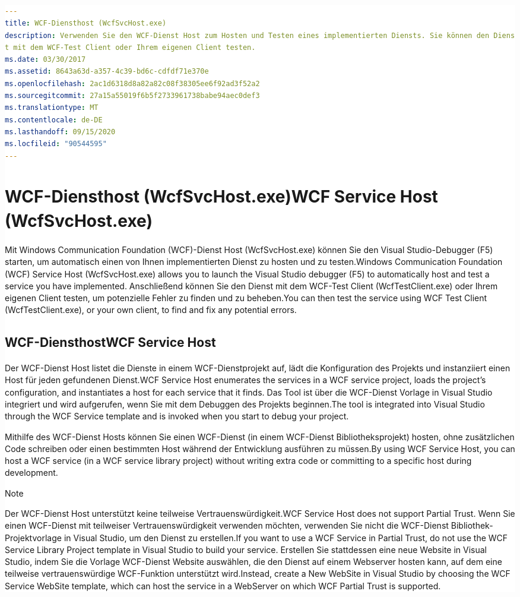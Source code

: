 ```yaml
---
title: WCF-Diensthost (WcfSvcHost.exe)
description: Verwenden Sie den WCF-Dienst Host zum Hosten und Testen eines implementierten Diensts. Sie können den Dienst mit dem WCF-Test Client oder Ihrem eigenen Client testen.
ms.date: 03/30/2017
ms.assetid: 8643a63d-a357-4c39-bd6c-cdfdf71e370e
ms.openlocfilehash: 2ac1d6318d8a82a82c08f38305ee6f92ad3f52a2
ms.sourcegitcommit: 27a15a55019f6b5f2733961738babe94aec0def3
ms.translationtype: MT
ms.contentlocale: de-DE
ms.lasthandoff: 09/15/2020
ms.locfileid: "90544595"
---
```

# <a name="wcf-service-host-wcfsvchostexe"></a><span data-ttu-id="60951-104">WCF-Diensthost (WcfSvcHost.exe)</span><span class="sxs-lookup"><span data-stu-id="60951-104">WCF Service Host (WcfSvcHost.exe)</span></span>

<span data-ttu-id="60951-105">Mit Windows Communication Foundation (WCF)-Dienst Host (WcfSvcHost.exe) können Sie den Visual Studio-Debugger (F5) starten, um automatisch einen von Ihnen implementierten Dienst zu hosten und zu testen.</span><span class="sxs-lookup"><span data-stu-id="60951-105">Windows Communication Foundation (WCF) Service Host (WcfSvcHost.exe) allows you to launch the Visual Studio debugger (F5) to automatically host and test a service you have implemented.</span></span> <span data-ttu-id="60951-106">Anschließend können Sie den Dienst mit dem WCF-Test Client (WcfTestClient.exe) oder Ihrem eigenen Client testen, um potenzielle Fehler zu finden und zu beheben.</span><span class="sxs-lookup"><span data-stu-id="60951-106">You can then test the service using WCF Test Client (WcfTestClient.exe), or your own client, to find and fix any potential errors.</span></span>

## <a name="wcf-service-host"></a><span data-ttu-id="60951-107">WCF-Diensthost</span><span class="sxs-lookup"><span data-stu-id="60951-107">WCF Service Host</span></span>

<span data-ttu-id="60951-108">Der WCF-Dienst Host listet die Dienste in einem WCF-Dienstprojekt auf, lädt die Konfiguration des Projekts und instanziiert einen Host für jeden gefundenen Dienst.</span><span class="sxs-lookup"><span data-stu-id="60951-108">WCF Service Host enumerates the services in a WCF service project, loads the project’s configuration, and instantiates a host for each service that it finds.</span></span> <span data-ttu-id="60951-109">Das Tool ist über die WCF-Dienst Vorlage in Visual Studio integriert und wird aufgerufen, wenn Sie mit dem Debuggen des Projekts beginnen.</span><span class="sxs-lookup"><span data-stu-id="60951-109">The tool is integrated into Visual Studio through the WCF Service template and is invoked when you start to debug your project.</span></span>

<span data-ttu-id="60951-110">Mithilfe des WCF-Dienst Hosts können Sie einen WCF-Dienst (in einem WCF-Dienst Bibliotheksprojekt) hosten, ohne zusätzlichen Code schreiben oder einen bestimmten Host während der Entwicklung ausführen zu müssen.</span><span class="sxs-lookup"><span data-stu-id="60951-110">By using WCF Service Host, you can host a WCF service (in a WCF service library project) without writing extra code or committing to a specific host during development.</span></span>

> [!NOTE]
> <span data-ttu-id="60951-111">Der WCF-Dienst Host unterstützt keine teilweise Vertrauenswürdigkeit.</span><span class="sxs-lookup"><span data-stu-id="60951-111">WCF Service Host does not support Partial Trust.</span></span> <span data-ttu-id="60951-112">Wenn Sie einen WCF-Dienst mit teilweiser Vertrauenswürdigkeit verwenden möchten, verwenden Sie nicht die WCF-Dienst Bibliothek-Projektvorlage in Visual Studio, um den Dienst zu erstellen.</span><span class="sxs-lookup"><span data-stu-id="60951-112">If you want to use a WCF Service in Partial Trust, do not use the WCF Service Library Project template in Visual Studio to build your service.</span></span> <span data-ttu-id="60951-113">Erstellen Sie stattdessen eine neue Website in Visual Studio, indem Sie die Vorlage WCF-Dienst Website auswählen, die den Dienst auf einem Webserver hosten kann, auf dem eine teilweise vertrauenswürdige WCF-Funktion unterstützt wird.</span><span class="sxs-lookup"><span data-stu-id="60951-113">Instead, create a New WebSite in Visual Studio by choosing the WCF Service WebSite template, which can host the service in a WebServer on which WCF Partial Trust is supported.</span></span>
